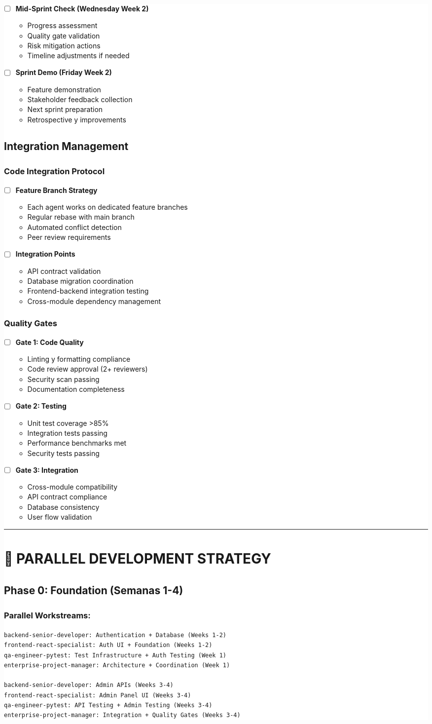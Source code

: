 - [ ] **Mid-Sprint Check (Wednesday Week 2)**
  - Progress assessment
  - Quality gate validation
  - Risk mitigation actions
  - Timeline adjustments if needed

- [ ] **Sprint Demo (Friday Week 2)**
  - Feature demonstration
  - Stakeholder feedback collection
  - Next sprint preparation
  - Retrospective y improvements

## Integration Management
### Code Integration Protocol
- [ ] **Feature Branch Strategy**
  - Each agent works on dedicated feature branches
  - Regular rebase with main branch
  - Automated conflict detection
  - Peer review requirements

- [ ] **Integration Points**
  - API contract validation
  - Database migration coordination
  - Frontend-backend integration testing
  - Cross-module dependency management

### Quality Gates
- [ ] **Gate 1: Code Quality**
  - Linting y formatting compliance
  - Code review approval (2+ reviewers)
  - Security scan passing
  - Documentation completeness

- [ ] **Gate 2: Testing**
  - Unit test coverage >85%
  - Integration tests passing
  - Performance benchmarks met
  - Security tests passing

- [ ] **Gate 3: Integration**
  - Cross-module compatibility
  - API contract compliance
  - Database consistency
  - User flow validation

---

# 🚀 PARALLEL DEVELOPMENT STRATEGY

## Phase 0: Foundation (Semanas 1-4)
### Parallel Workstreams:
```
backend-senior-developer: Authentication + Database (Weeks 1-2)
frontend-react-specialist: Auth UI + Foundation (Weeks 1-2)
qa-engineer-pytest: Test Infrastructure + Auth Testing (Week 1)
enterprise-project-manager: Architecture + Coordination (Week 1)

backend-senior-developer: Admin APIs (Weeks 3-4)
frontend-react-specialist: Admin Panel UI (Weeks 3-4)
qa-engineer-pytest: API Testing + Admin Testing (Weeks 3-4)
enterprise-project-manager: Integration + Quality Gates (Weeks 3-4)
```